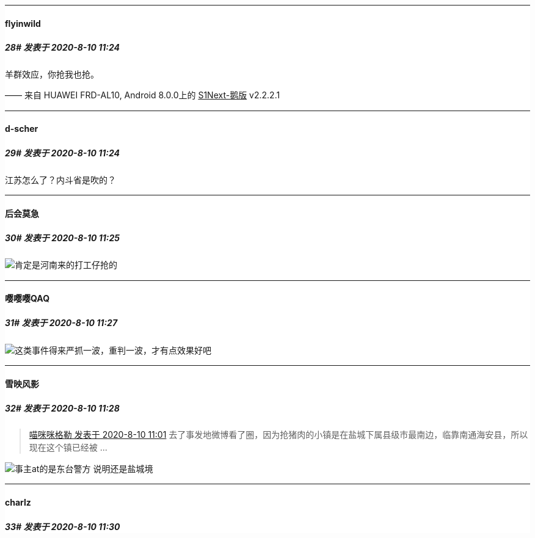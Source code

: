 
-----

####  flyinwild  
##### 28#       发表于 2020-8-10 11:24


羊群效应，你抢我也抢。

—— 来自 HUAWEI FRD-AL10, Android 8.0.0上的 [S1Next-鹅版](https://github.com/ykrank/S1-Next/releases) v2.2.2.1


-----

####  d-scher  
##### 29#       发表于 2020-8-10 11:24


江苏怎么了？内斗省是吹的？


-----

####  后会莫急  
##### 30#       发表于 2020-8-10 11:25


<img src="https://static.saraba1st.com/image/smiley/face2017/053.png" referrerpolicy="no-referrer">肯定是河南来的打工仔抢的


-----

####  嘤嘤嘤QAQ  
##### 31#       发表于 2020-8-10 11:27


<img src="https://static.saraba1st.com/image/smiley/face2017/046.png" referrerpolicy="no-referrer">这类事件得来严抓一波，重判一波，才有点效果好吧


-----

####  雪映风影  
##### 32#       发表于 2020-8-10 11:28


<blockquote><a href="httphttps://bbs.saraba1st.com/2b/forum.php?mod=redirect&amp;goto=findpost&amp;pid=48378158&amp;ptid=1953992" target="_blank">喵咪咪格勒 发表于 2020-8-10 11:01</a>
去了事发地微博看了圈，因为抢猪肉的小镇是在盐城下属县级市最南边，临靠南通海安县，所以现在这个镇已经被 ...</blockquote>
<img src="https://static.saraba1st.com/image/smiley/face2017/049.png" referrerpolicy="no-referrer">事主at的是东台警方 说明还是盐城境


-----

####  charlz  
##### 33#       发表于 2020-8-10 11:30
